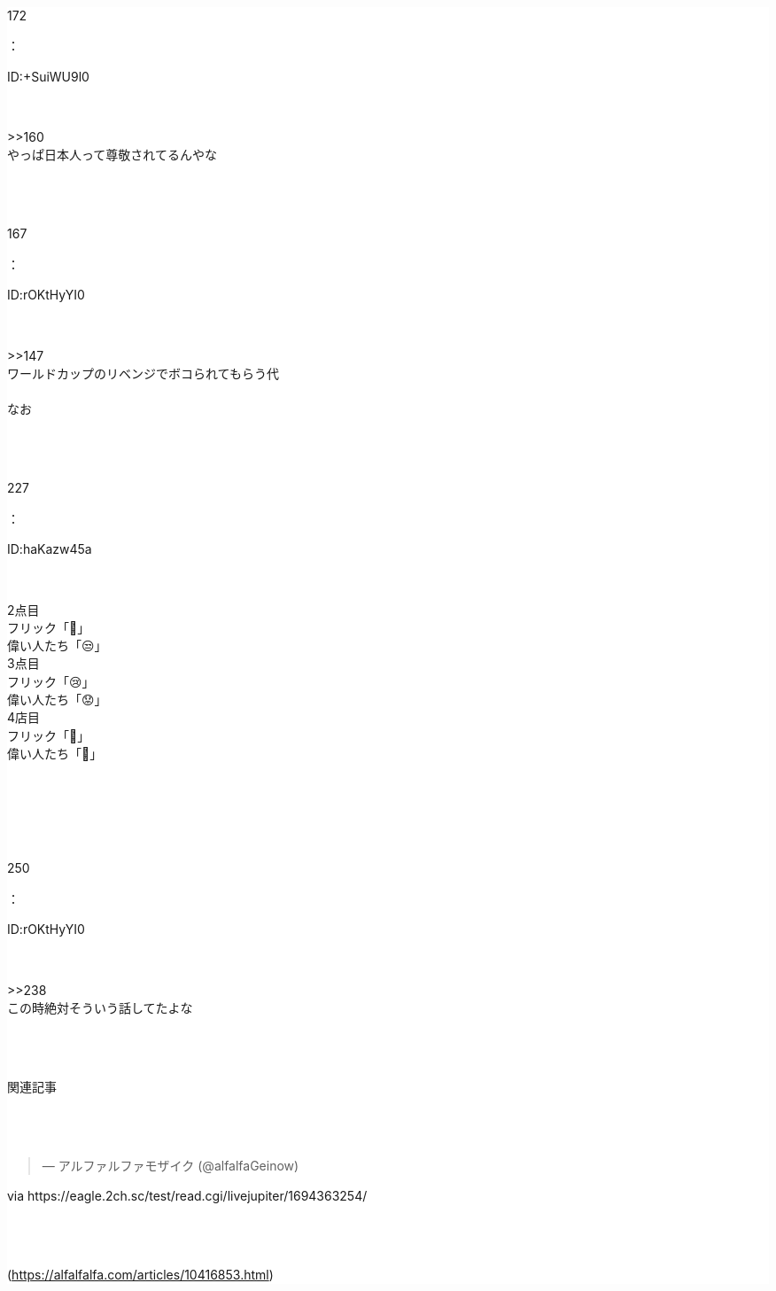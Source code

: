 <p class='res_info'><p class='res_num'>172</p>：<p class='res_name'></p><p class='res_matome'><p class='res_id'>ID:+SuiWU9l0</p></p></p><br> <p class='res_body_r2'>>>160<br> やっぱ日本人って尊敬されてるんやな</p><br> <br> <p class='res_info'><p class='res_num'>167</p>：<p class='res_name'></p><p class='res_matome'><p class='res_id'>ID:rOKtHyYI0</p></p></p><br> <p class='res_body_r2'>>>147<br> ワールドカップのリベンジでボコられてもらう代<br> <br> なお</p><br> <br> <p class='res_info'><p class='res_num'>227</p>：<p class='res_name'></p><p class='res_matome'><p class='res_id'>ID:haKazw45a</p></p></p><br> <p class='res_body'>2点目<br> フリック「🥺」<br> 偉い人たち「😒」<br> 3点目<br> フリック「😢」<br> 偉い人たち「😟」<br> 4店目<br> フリック「🥴」<br> 偉い人たち「🥴」</p><br> <br> <br> <br> <p class='res_info'><p class='res_num'>250</p>：<p class='res_name'></p><p class='res_matome'><p class='res_id'>ID:rOKtHyYI0</p></p></p><br> <p class='res_body_r2'>>>238<br> この時絶対そういう話してたよな</p><br> <br> <p id='related-title'>関連記事</p><br> <br> <p class='in_ads'></p><blockquote class='twitter-tweet'><p lang='und' dir='ltr'></p> — アルファルファモザイク (@alfalfaGeinow) <a href='https://twitter.com/alfalfaGeinow/status/1701073583563587946/'></a></blockquote><p class='via'>via https://eagle.2ch.sc/test/read.cgi/livejupiter/1694363254/</p><br> <br> </div>

(https://alfalfalfa.com/articles/10416853.html)
